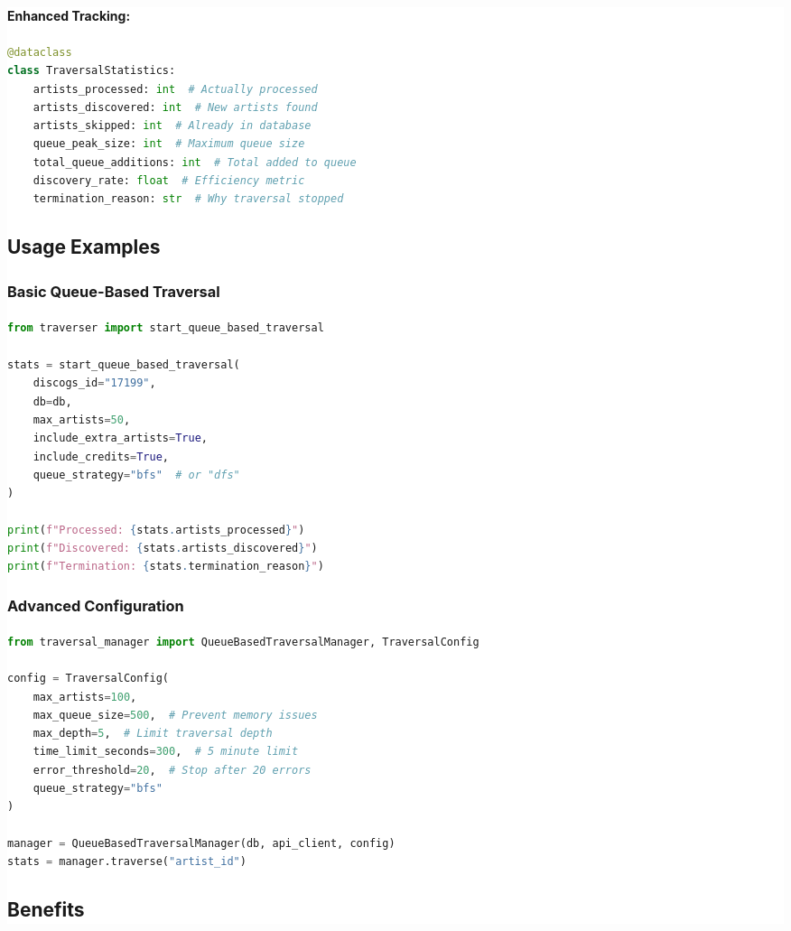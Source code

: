 #### Enhanced Tracking:
```python
@dataclass
class TraversalStatistics:
    artists_processed: int  # Actually processed
    artists_discovered: int  # New artists found
    artists_skipped: int  # Already in database
    queue_peak_size: int  # Maximum queue size
    total_queue_additions: int  # Total added to queue
    discovery_rate: float  # Efficiency metric
    termination_reason: str  # Why traversal stopped
```

## Usage Examples

### Basic Queue-Based Traversal
```python
from traverser import start_queue_based_traversal

stats = start_queue_based_traversal(
    discogs_id="17199",
    db=db,
    max_artists=50,
    include_extra_artists=True,
    include_credits=True,
    queue_strategy="bfs"  # or "dfs"
)

print(f"Processed: {stats.artists_processed}")
print(f"Discovered: {stats.artists_discovered}")
print(f"Termination: {stats.termination_reason}")
```

### Advanced Configuration
```python
from traversal_manager import QueueBasedTraversalManager, TraversalConfig

config = TraversalConfig(
    max_artists=100,
    max_queue_size=500,  # Prevent memory issues
    max_depth=5,  # Limit traversal depth
    time_limit_seconds=300,  # 5 minute limit
    error_threshold=20,  # Stop after 20 errors
    queue_strategy="bfs"
)

manager = QueueBasedTraversalManager(db, api_client, config)
stats = manager.traverse("artist_id")
```

## Benefits

